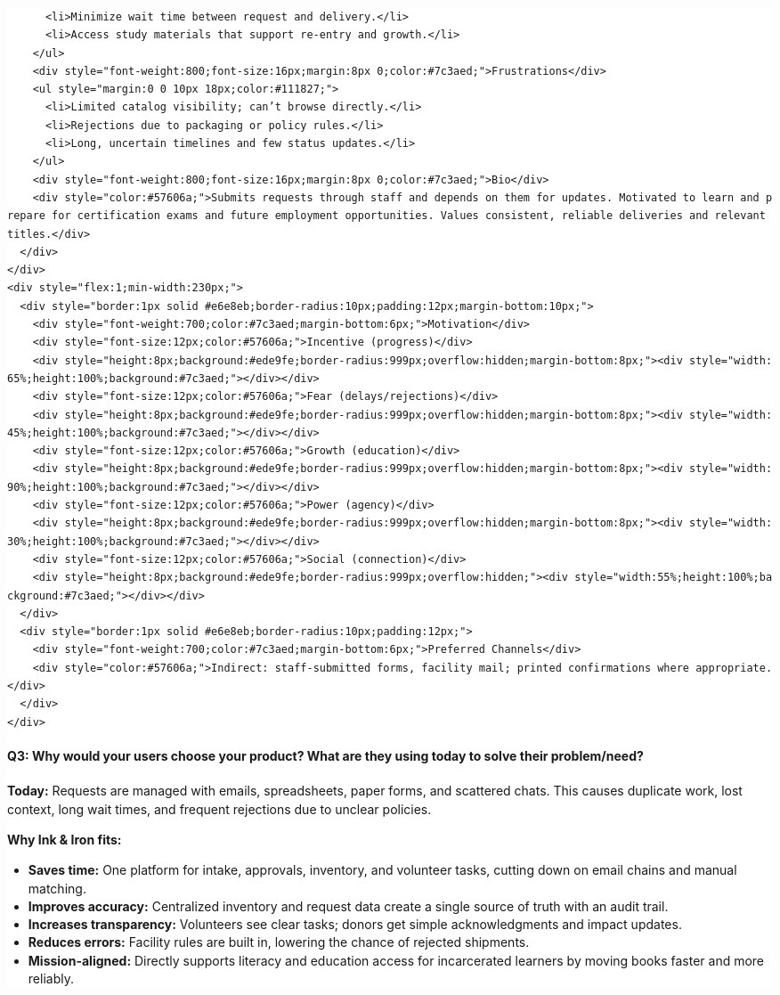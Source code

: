           <li>Minimize wait time between request and delivery.</li>
          <li>Access study materials that support re‑entry and growth.</li>
        </ul>
        <div style="font-weight:800;font-size:16px;margin:8px 0;color:#7c3aed;">Frustrations</div>
        <ul style="margin:0 0 10px 18px;color:#111827;">
          <li>Limited catalog visibility; can’t browse directly.</li>
          <li>Rejections due to packaging or policy rules.</li>
          <li>Long, uncertain timelines and few status updates.</li>
        </ul>
        <div style="font-weight:800;font-size:16px;margin:8px 0;color:#7c3aed;">Bio</div>
        <div style="color:#57606a;">Submits requests through staff and depends on them for updates. Motivated to learn and prepare for certification exams and future employment opportunities. Values consistent, reliable deliveries and relevant titles.</div>
      </div>
    </div>
    <div style="flex:1;min-width:230px;">
      <div style="border:1px solid #e6e8eb;border-radius:10px;padding:12px;margin-bottom:10px;">
        <div style="font-weight:700;color:#7c3aed;margin-bottom:6px;">Motivation</div>
        <div style="font-size:12px;color:#57606a;">Incentive (progress)</div>
        <div style="height:8px;background:#ede9fe;border-radius:999px;overflow:hidden;margin-bottom:8px;"><div style="width:65%;height:100%;background:#7c3aed;"></div></div>
        <div style="font-size:12px;color:#57606a;">Fear (delays/rejections)</div>
        <div style="height:8px;background:#ede9fe;border-radius:999px;overflow:hidden;margin-bottom:8px;"><div style="width:45%;height:100%;background:#7c3aed;"></div></div>
        <div style="font-size:12px;color:#57606a;">Growth (education)</div>
        <div style="height:8px;background:#ede9fe;border-radius:999px;overflow:hidden;margin-bottom:8px;"><div style="width:90%;height:100%;background:#7c3aed;"></div></div>
        <div style="font-size:12px;color:#57606a;">Power (agency)</div>
        <div style="height:8px;background:#ede9fe;border-radius:999px;overflow:hidden;margin-bottom:8px;"><div style="width:30%;height:100%;background:#7c3aed;"></div></div>
        <div style="font-size:12px;color:#57606a;">Social (connection)</div>
        <div style="height:8px;background:#ede9fe;border-radius:999px;overflow:hidden;"><div style="width:55%;height:100%;background:#7c3aed;"></div></div>
      </div>
      <div style="border:1px solid #e6e8eb;border-radius:10px;padding:12px;">
        <div style="font-weight:700;color:#7c3aed;margin-bottom:6px;">Preferred Channels</div>
        <div style="color:#57606a;">Indirect: staff‑submitted forms, facility mail; printed confirmations where appropriate.</div>
      </div>
    </div>
  </div>
</div>


#### Q3: Why would your users choose your product? What are they using today to solve their problem/need?

**Today:** Requests are managed with emails, spreadsheets, paper forms, and scattered chats. This causes duplicate work, lost context, long wait times, and frequent rejections due to unclear policies.  

**Why Ink & Iron fits:**  
- **Saves time:** One platform for intake, approvals, inventory, and volunteer tasks, cutting down on email chains and manual matching.  
- **Improves accuracy:** Centralized inventory and request data create a single source of truth with an audit trail.  
- **Increases transparency:** Volunteers see clear tasks; donors get simple acknowledgments and impact updates.  
- **Reduces errors:** Facility rules are built in, lowering the chance of rejected shipments.  
- **Mission-aligned:** Directly supports literacy and education access for incarcerated learners by moving books faster and more reliably.  
